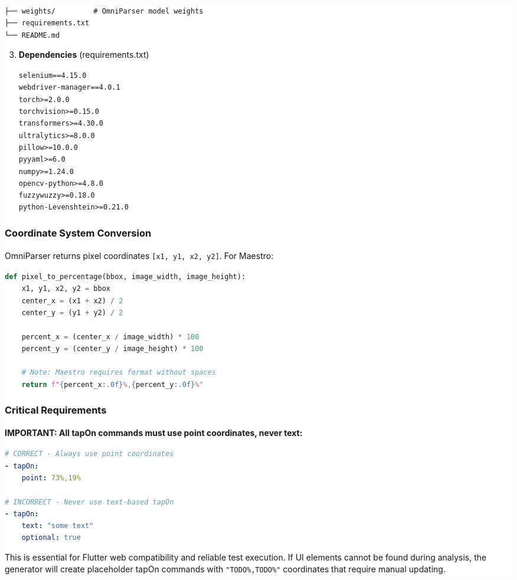    ```
   ├── weights/         # OmniParser model weights
   ├── requirements.txt
   └── README.md
   ```

3. **Dependencies** (requirements.txt)
   ```
   selenium==4.15.0
   webdriver-manager==4.0.1
   torch>=2.0.0
   torchvision>=0.15.0
   transformers>=4.30.0
   ultralytics>=8.0.0
   pillow>=10.0.0
   pyyaml>=6.0
   numpy>=1.24.0
   opencv-python>=4.8.0
   fuzzywuzzy>=0.18.0
   python-Levenshtein>=0.21.0
   ```

### Coordinate System Conversion

OmniParser returns pixel coordinates `[x1, y1, x2, y2]`. For Maestro:

```python
def pixel_to_percentage(bbox, image_width, image_height):
    x1, y1, x2, y2 = bbox
    center_x = (x1 + x2) / 2
    center_y = (y1 + y2) / 2
    
    percent_x = (center_x / image_width) * 100
    percent_y = (center_y / image_height) * 100
    
    # Note: Maestro requires format without spaces
    return f"{percent_x:.0f}%,{percent_y:.0f}%"
```

### Critical Requirements

**IMPORTANT: All tapOn commands must use point coordinates, never text:**

```yaml
# CORRECT - Always use point coordinates
- tapOn:
    point: 73%,19%

# INCORRECT - Never use text-based tapOn
- tapOn:
    text: "some text"
    optional: true
```

This is essential for Flutter web compatibility and reliable test execution. If UI elements cannot be found during analysis, the generator will create placeholder tapOn commands with `"TODO%,TODO%"` coordinates that require manual updating.
